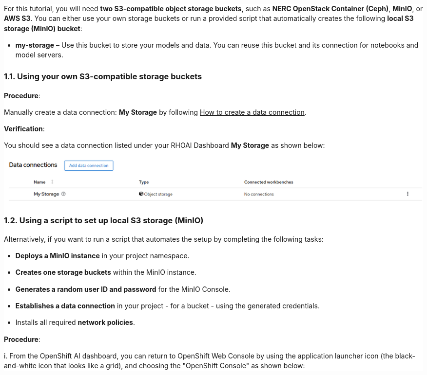 For this tutorial, you will need **two S3-compatible object storage buckets**,
such as **NERC OpenStack Container (Ceph)**, **MinIO**, or **AWS S3**. You can
either use your own storage buckets or run a provided script that automatically
creates the following **local S3 storage (MinIO) bucket**:

-   **my-storage** – Use this bucket to store your models and data. You can reuse
this bucket and its connection for notebooks and model servers.

### 1.1. **Using your own S3-compatible storage buckets**

**Procedure**:

Manually create a data connection: **My Storage** by following
[How to create a data connection](../data-science-project/model-serving-in-the-rhoai.md#create-a-data-connection).

**Verification**:

You should see a data connection listed under your RHOAI Dashboard **My Storage**
as shown below:

![Data Connections](images/single-data-connection.png)

### 1.2. **Using a script to set up local S3 storage (MinIO)**

Alternatively, if you want to run a script that automates the setup by completing
the following tasks:

-   **Deploys a MinIO instance** in your project namespace.

-   **Creates one storage buckets** within the MinIO instance.

-   **Generates a random user ID and password** for the MinIO Console.

-   **Establishes a data connection** in your project - for a bucket - using
    the generated credentials.

-   Installs all required **network policies**.

**Procedure**:

i. From the OpenShift AI dashboard, you can return to OpenShift Web Console
by using the application launcher icon (the black-and-white icon that looks
like a grid), and choosing the "OpenShift Console" as shown below:
